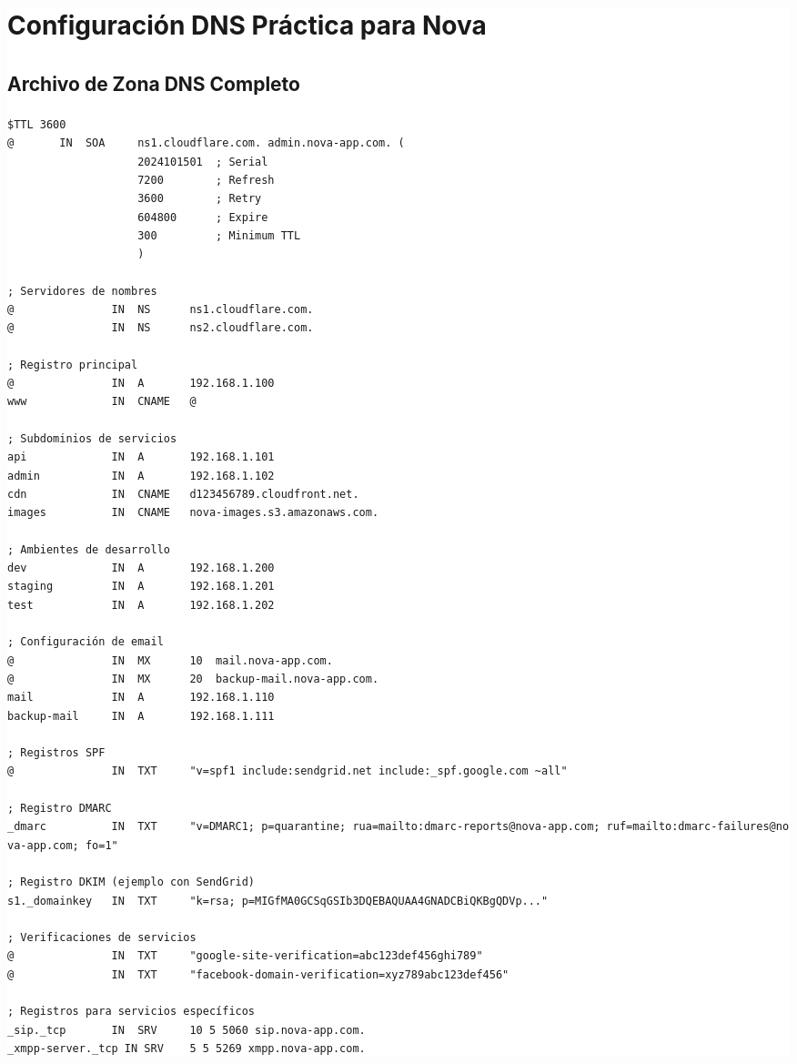 # Configuración DNS Práctica para Nova

## Archivo de Zona DNS Completo

```bind
$TTL 3600
@       IN  SOA     ns1.cloudflare.com. admin.nova-app.com. (
                    2024101501  ; Serial
                    7200        ; Refresh
                    3600        ; Retry
                    604800      ; Expire
                    300         ; Minimum TTL
                    )

; Servidores de nombres
@               IN  NS      ns1.cloudflare.com.
@               IN  NS      ns2.cloudflare.com.

; Registro principal
@               IN  A       192.168.1.100
www             IN  CNAME   @

; Subdominios de servicios
api             IN  A       192.168.1.101
admin           IN  A       192.168.1.102
cdn             IN  CNAME   d123456789.cloudfront.net.
images          IN  CNAME   nova-images.s3.amazonaws.com.

; Ambientes de desarrollo
dev             IN  A       192.168.1.200
staging         IN  A       192.168.1.201
test            IN  A       192.168.1.202

; Configuración de email
@               IN  MX      10  mail.nova-app.com.
@               IN  MX      20  backup-mail.nova-app.com.
mail            IN  A       192.168.1.110
backup-mail     IN  A       192.168.1.111

; Registros SPF
@               IN  TXT     "v=spf1 include:sendgrid.net include:_spf.google.com ~all"

; Registro DMARC
_dmarc          IN  TXT     "v=DMARC1; p=quarantine; rua=mailto:dmarc-reports@nova-app.com; ruf=mailto:dmarc-failures@nova-app.com; fo=1"

; Registro DKIM (ejemplo con SendGrid)
s1._domainkey   IN  TXT     "k=rsa; p=MIGfMA0GCSqGSIb3DQEBAQUAA4GNADCBiQKBgQDVp..."

; Verificaciones de servicios
@               IN  TXT     "google-site-verification=abc123def456ghi789"
@               IN  TXT     "facebook-domain-verification=xyz789abc123def456"

; Registros para servicios específicos
_sip._tcp       IN  SRV     10 5 5060 sip.nova-app.com.
_xmpp-server._tcp IN SRV    5 5 5269 xmpp.nova-app.com.
```
